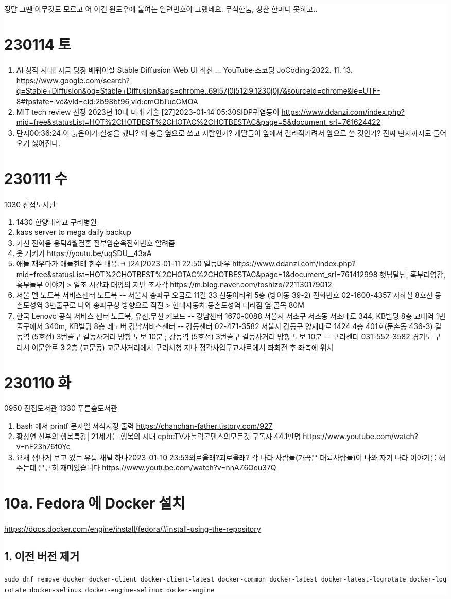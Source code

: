 정말 그땐 아무것도 모르고 어 이건 윈도우에 붙여논 일련번호야 그랬네요. 무식한눔, 칭찬 한마디 못하고..

# 230114 토

1. AI 창작 시대! 지금 당장 배워야할 Stable Diffusion Web UI 최신 ... YouTube·조코딩 JoCoding·2022. 11. 13. https://www.google.com/search?q=Stable+Diffusion&oq=Stable+Diffusion&aqs=chrome..69i57j0i512l9.1230j0j7&sourceid=chrome&ie=UTF-8#fpstate=ive&vld=cid:2b98bf96,vid:emObTucGMOA
1. MIT tech review 선정 2023년 10대 미래 기술 [27]2023-01-14 05:30SIDP귀염둥이 https://www.ddanzi.com/index.php?mid=free&statusList=HOT%2CHOTBEST%2CHOTAC%2CHOTBESTAC&page=5&document_srl=761624422
1. 탄지00:36:24 이 늙은이가 실성을 했나? 왜 총을 옆으로 쏘고 지랄인가? 개딸들이 앞에서 걸리적거려서 앞으로 쏜 것인가? 진짜 딴지까지도 들어오기 싫어진다.

# 230111 수
1030 진접도서관

1. 1430 한양대학교 구리병원
1. kaos server to mega daily backup
1. 기선 전화옴 용덕4월결혼 질부암순옥전화번호 알려줌
1. 옷 개키기 https://youtu.be/uqSDU__43aA
1. 애들 재우다가 애들한테 한수 배움.ㅋ [24]2023-01-11 22:50 일등바우 https://www.ddanzi.com/index.php?mid=free&statusList=HOT%2CHOTBEST%2CHOTAC%2CHOTBESTAC&page=1&document_srl=761412998 햇님달님, 혹부리영감, 흥부놀부 이야기 > 일조 시간과 태양의 지면 조사각 https://m.blog.naver.com/toshizo/221130179012
1. 서울 델 노트북 서비스센터
노트북
-- 서울시 송파구 오금로 11길 33 신동아타워 5층 (방이동 39-2) 전화번호 02-1600-4357 지하철 8호선 몽촌토성역 3번출구로 나와 송파구청 방향으로 직진 > 현대자동차 몽촌토성역 대리점 옆 골목 80M
1. 한국 Lenovo 공식 서비스 센터
노트북, 유선,무선 키보드
-- 강남센터 1670-0088 서울시 서초구 서초동 서초대로 344, KB빌딩 8층 교대역 1번출구에서 340m, KB빌딩 8층 레노버 강남서비스센터
-- 강동센터 02-471-3582 서울시 강동구 양재대로 1424 4층 401호(둔촌동 436-3) 길동역 (5호선) 3번출구 길동사거리 방향 도보 10분 ; 강동역 (5호선) 3번출구 길동사거리 방향 도보 10분
-- 구리센터 031-552-3582 경기도 구리시 이문안로 3 2층 (교문동) 교문사거리에서 구리시청 지나 정각사입구교차로에서 좌회전 후 좌측에 위치

# 230110 화
0950 진접도서관
1330 푸른숲도서관

1. bash 에서 printf 문자열 서식지정 출력 https://chanchan-father.tistory.com/927
1. 황창연 신부의 행복특강│21세기는 행복의 시대 cpbcTV가톨릭콘텐츠의모든것 구독자 44.1만명 https://www.youtube.com/watch?v=nF23h76f0Yc
1. 요새 잼나게 보고 있는 유툽 채널 하나2023-01-10 23:53외로울래?괴로울래? 각 나라 사람들(가끔은 대륙사람들)이 나와 자기 나라 이야기를 해 주는데 은근히 재미있습니다 https://www.youtube.com/watch?v=nnAZ6Oeu37Q

# 10a. Fedora 에 Docker 설치
https://docs.docker.com/engine/install/fedora/#install-using-the-repository

## 1. 이전 버전 제거
```
sudo dnf remove docker docker-client docker-client-latest docker-common docker-latest docker-latest-logrotate docker-logrotate docker-selinux docker-engine-selinux docker-engine
```
